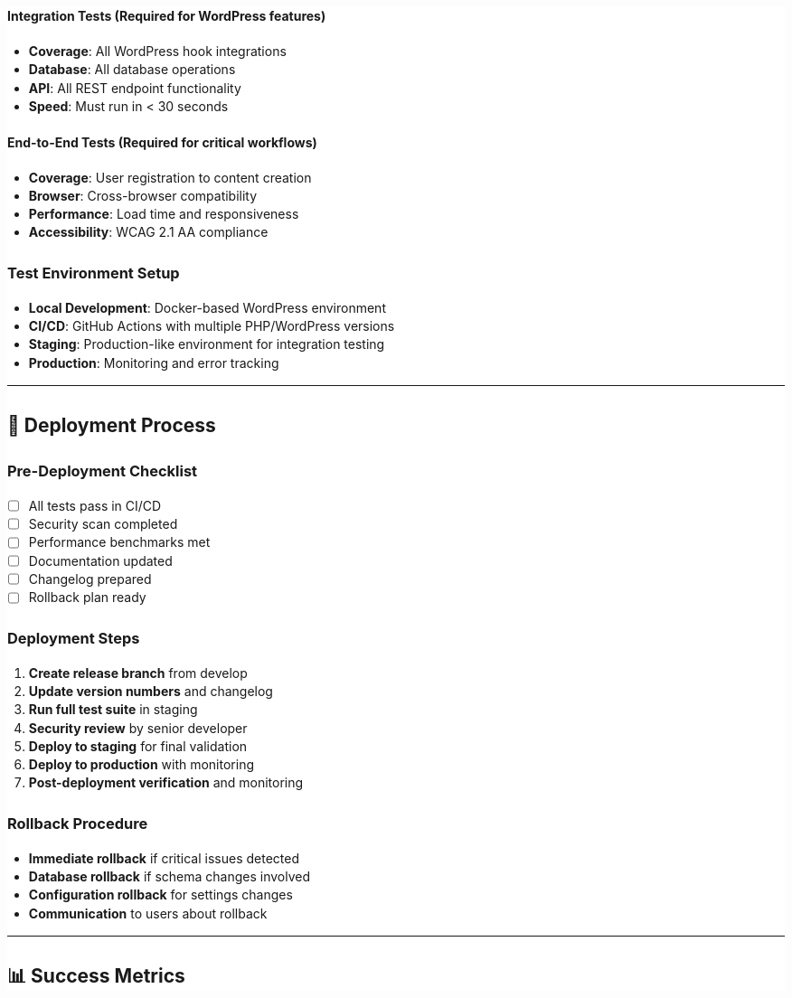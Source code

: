 #### Integration Tests (Required for WordPress features)
- **Coverage**: All WordPress hook integrations
- **Database**: All database operations
- **API**: All REST endpoint functionality
- **Speed**: Must run in < 30 seconds

#### End-to-End Tests (Required for critical workflows)
- **Coverage**: User registration to content creation
- **Browser**: Cross-browser compatibility
- **Performance**: Load time and responsiveness
- **Accessibility**: WCAG 2.1 AA compliance

### Test Environment Setup
- **Local Development**: Docker-based WordPress environment
- **CI/CD**: GitHub Actions with multiple PHP/WordPress versions
- **Staging**: Production-like environment for integration testing
- **Production**: Monitoring and error tracking

---

## 🚀 Deployment Process

### Pre-Deployment Checklist
- [ ] All tests pass in CI/CD
- [ ] Security scan completed
- [ ] Performance benchmarks met
- [ ] Documentation updated
- [ ] Changelog prepared
- [ ] Rollback plan ready

### Deployment Steps
1. **Create release branch** from develop
2. **Update version numbers** and changelog
3. **Run full test suite** in staging
4. **Security review** by senior developer
5. **Deploy to staging** for final validation
6. **Deploy to production** with monitoring
7. **Post-deployment verification** and monitoring

### Rollback Procedure
- **Immediate rollback** if critical issues detected
- **Database rollback** if schema changes involved
- **Configuration rollback** for settings changes
- **Communication** to users about rollback

---

## 📊 Success Metrics
